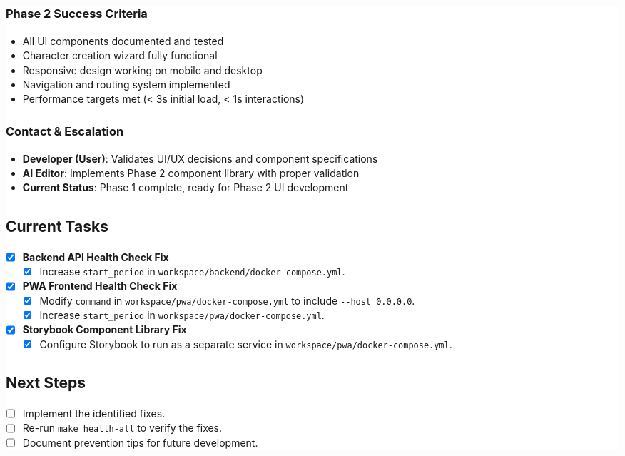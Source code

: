 ### Phase 2 Success Criteria

- All UI components documented and tested
- Character creation wizard fully functional
- Responsive design working on mobile and desktop
- Navigation and routing system implemented
- Performance targets met (< 3s initial load, < 1s interactions)

### Contact & Escalation

- **Developer (User)**: Validates UI/UX decisions and component specifications
- **AI Editor**: Implements Phase 2 component library with proper validation
- **Current Status**: Phase 1 complete, ready for Phase 2 UI development

## Current Tasks

- [x] **Backend API Health Check Fix**
  - [x] Increase `start_period` in `workspace/backend/docker-compose.yml`.
- [x] **PWA Frontend Health Check Fix**
  - [x] Modify `command` in `workspace/pwa/docker-compose.yml` to include `--host 0.0.0.0`.
  - [x] Increase `start_period` in `workspace/pwa/docker-compose.yml`.
- [x] **Storybook Component Library Fix**
  - [x] Configure Storybook to run as a separate service in `workspace/pwa/docker-compose.yml`.

## Next Steps

- [ ] Implement the identified fixes.
- [ ] Re-run `make health-all` to verify the fixes.
- [ ] Document prevention tips for future development.

